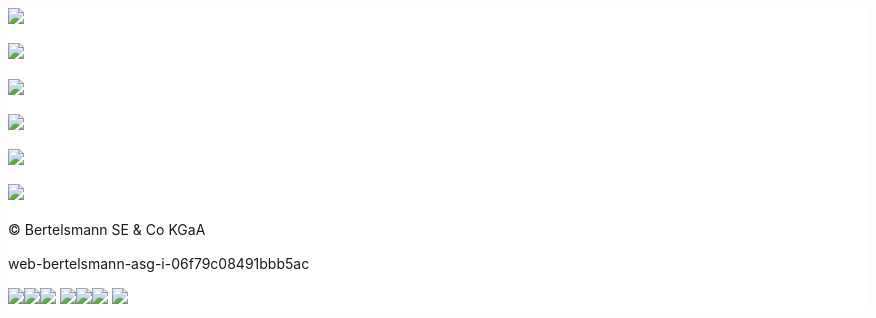 [![](/media/layout/images/logos/footer-und-vita/2016-pngs/prh-logo-278x154px_footer_logo_gt_1200_grid.png)](https://www.bertelsmann.com/divisions/penguin-random-house/)

[![](/media/layout/images/logos/footer-und-vita/2016-pngs/bmg-free-logo-2018-black-rgb-254-154_footer_logo_gt_1200_grid.png)](https://www.bertelsmann.com/divisions/bmg/)

[![](/media/layout/images/logos/footer-und-vita/2023/logo-arvato-footer_footer_logo_gt_1200_grid.png)](https://www.bertelsmann.com/divisions/arvato/)

[![](/media/layout/images/logos/footer-und-vita/2023/logo-bms-footer_footer_logo_gt_1200_grid.png)](https://www.bertelsmann.com/divisions/bertelsmann-printing-group/)

[![](/media/layout/images/logos/footer-und-vita/2016-pngs/beg-logo-389x154px_footer_logo_gt_1200_grid.png)](https://www.bertelsmann.com/divisions/bertelsmann-education-group/)

[![](/media/layout/images/logos/footer-und-vita/2016-pngs/bi-logo-374x154px_footer_logo_gt_1200_grid.png)](https://www.bertelsmann.com/divisions/bertelsmann-investments/)

© Bertelsmann SE & Co KGaA

web-bertelsmann-asg-i-06f79c08491bbb5ac

![](/media/layout/images/icons/icon-mail.png)![](/media/layout/images/icons/icon-twitter.png)![](/media/layout/images/icons/icon-linkedin.png) ![](/media/layout/images/icons/icon-google-plus.png)![](/media/layout/images/icons/icon-xing.png)![](/media/layout/images/icons/icon-facebook.png) ![](/media/layout/images/icons/icon-youtube.png)